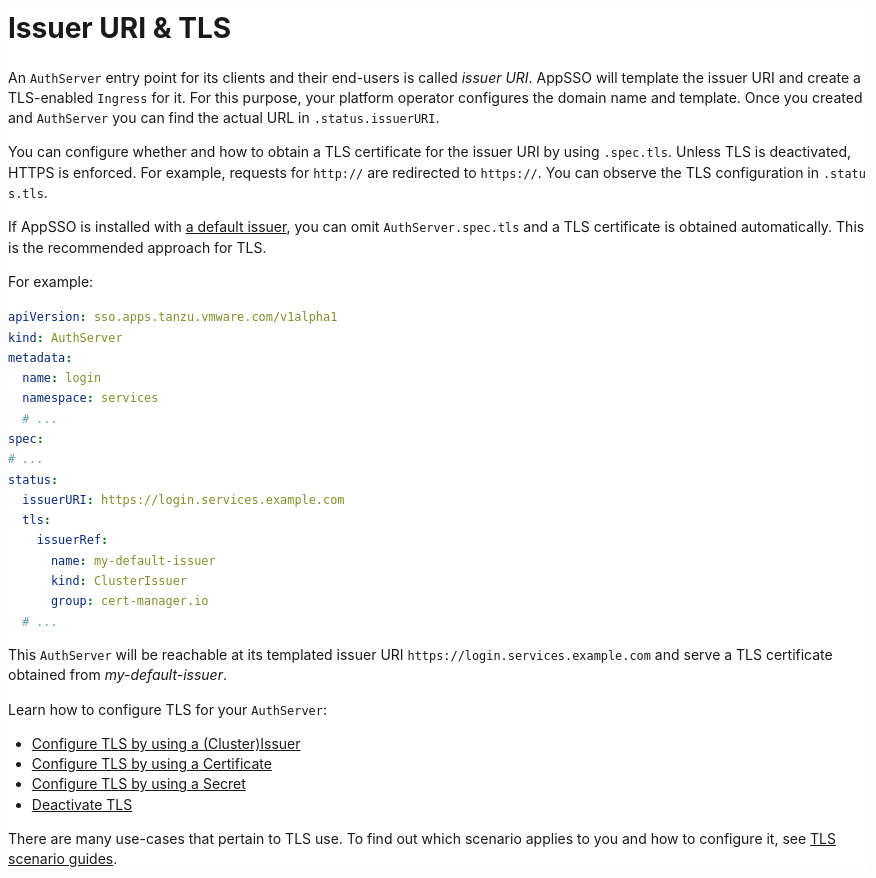 # Issuer URI & TLS

An `AuthServer` entry point for its clients and their end-users is called _issuer URI_. AppSSO will template the issuer
URI and create a TLS-enabled `Ingress` for it. For this purpose, your platform operator configures the domain name and
template. Once you created and `AuthServer` you can find the actual URL in `.status.issuerURI`.

You can configure whether and how to obtain a TLS certificate for the issuer URI by using `.spec.tls`. Unless TLS is deactivated, 
HTTPS is enforced. For example, requests for `http://` are redirected to `https://`. You can observe the TLS
configuration in `.status.tls`.

If AppSSO is installed with [a default issuer](../platform-operators/configuration.md#default_authserver_clusterissuer), 
you can omit `AuthServer.spec.tls` and a TLS certificate is obtained automatically. This is the recommended approach for TLS.

For example:

```yaml
apiVersion: sso.apps.tanzu.vmware.com/v1alpha1
kind: AuthServer
metadata:
  name: login
  namespace: services
  # ...
spec:
# ...
status:
  issuerURI: https://login.services.example.com
  tls:
    issuerRef:
      name: my-default-issuer
      kind: ClusterIssuer
      group: cert-manager.io
  # ...
```

This `AuthServer` will be reachable at its templated issuer URI `https://login.services.example.com` and serve a TLS
certificate obtained from _my-default-issuer_.

Learn how to configure TLS for your `AuthServer`:

- [Configure TLS by using a (Cluster)Issuer](#configure-tls-by-using-a-clusterissuer)
- [Configure TLS by using a Certificate](#configure-tls-by-using-a-certificate)
- [Configure TLS by using a Secret](#configure-tls-by-using-a-secret)
- [Deactivate TLS](#deactivate-tls-unsafe)

There are many use-cases that pertain to TLS use. To find out which scenario applies to you and how to configure it, see
[TLS scenario guides](tls-scenario-guides.hbs.md).
